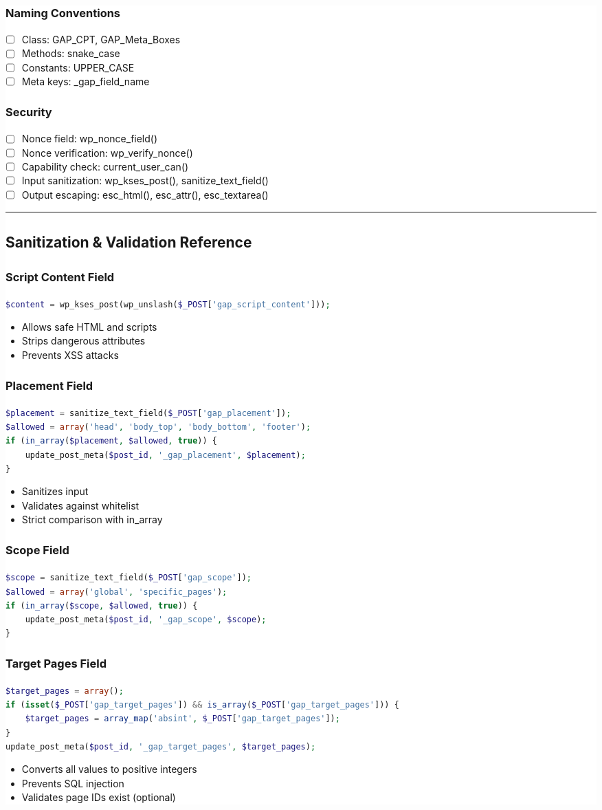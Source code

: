 ### Naming Conventions
- [ ] Class: GAP_CPT, GAP_Meta_Boxes
- [ ] Methods: snake_case
- [ ] Constants: UPPER_CASE
- [ ] Meta keys: _gap_field_name

### Security
- [ ] Nonce field: wp_nonce_field()
- [ ] Nonce verification: wp_verify_nonce()
- [ ] Capability check: current_user_can()
- [ ] Input sanitization: wp_kses_post(), sanitize_text_field()
- [ ] Output escaping: esc_html(), esc_attr(), esc_textarea()

---

## Sanitization & Validation Reference

### Script Content Field
```php
$content = wp_kses_post(wp_unslash($_POST['gap_script_content']));
```
- Allows safe HTML and scripts
- Strips dangerous attributes
- Prevents XSS attacks

### Placement Field
```php
$placement = sanitize_text_field($_POST['gap_placement']);
$allowed = array('head', 'body_top', 'body_bottom', 'footer');
if (in_array($placement, $allowed, true)) {
    update_post_meta($post_id, '_gap_placement', $placement);
}
```
- Sanitizes input
- Validates against whitelist
- Strict comparison with in_array

### Scope Field
```php
$scope = sanitize_text_field($_POST['gap_scope']);
$allowed = array('global', 'specific_pages');
if (in_array($scope, $allowed, true)) {
    update_post_meta($post_id, '_gap_scope', $scope);
}
```

### Target Pages Field
```php
$target_pages = array();
if (isset($_POST['gap_target_pages']) && is_array($_POST['gap_target_pages'])) {
    $target_pages = array_map('absint', $_POST['gap_target_pages']);
}
update_post_meta($post_id, '_gap_target_pages', $target_pages);
```
- Converts all values to positive integers
- Prevents SQL injection
- Validates page IDs exist (optional)
